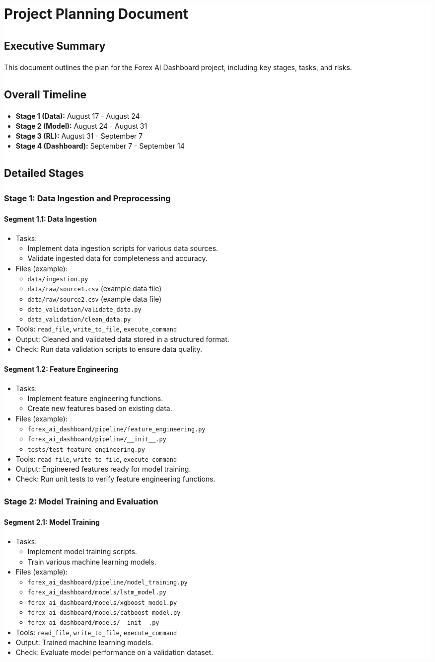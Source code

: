 # Project Planning Document

## Executive Summary
This document outlines the plan for the Forex AI Dashboard project, including key stages, tasks, and risks.


## Overall Timeline
*   **Stage 1 (Data):** August 17 - August 24
*   **Stage 2 (Model):** August 24 - August 31
*   **Stage 3 (RL):** August 31 - September 7
*   **Stage 4 (Dashboard):** September 7 - September 14


## Detailed Stages

### Stage 1: Data Ingestion and Preprocessing

#### Segment 1.1: Data Ingestion
*   Tasks:
    *   Implement data ingestion scripts for various data sources.
    *   Validate ingested data for completeness and accuracy.
*   Files (example):
    *   `data/ingestion.py`
    *   `data/raw/source1.csv` (example data file)
    *   `data/raw/source2.csv` (example data file)
    *   `data_validation/validate_data.py`
    *   `data_validation/clean_data.py`
*   Tools: `read_file`, `write_to_file`, `execute_command`
*   Output: Cleaned and validated data stored in a structured format.
*   Check: Run data validation scripts to ensure data quality.

#### Segment 1.2: Feature Engineering
*   Tasks:
    *   Implement feature engineering functions.
    *   Create new features based on existing data.
*   Files (example):
    *   `forex_ai_dashboard/pipeline/feature_engineering.py`
    *   `forex_ai_dashboard/pipeline/__init__.py`
    *   `tests/test_feature_engineering.py`
*   Tools: `read_file`, `write_to_file`, `execute_command`
*   Output: Engineered features ready for model training.
*   Check: Run unit tests to verify feature engineering functions.

### Stage 2: Model Training and Evaluation

#### Segment 2.1: Model Training
*   Tasks:
    *   Implement model training scripts.
    *   Train various machine learning models.
*   Files (example):
    *   `forex_ai_dashboard/pipeline/model_training.py`
    *   `forex_ai_dashboard/models/lstm_model.py`
    *   `forex_ai_dashboard/models/xgboost_model.py`
    *   `forex_ai_dashboard/models/catboost_model.py`
    *   `forex_ai_dashboard/models/__init__.py`
*   Tools: `read_file`, `write_to_file`, `execute_command`
*   Output: Trained machine learning models.
*   Check: Evaluate model performance on a validation dataset.

